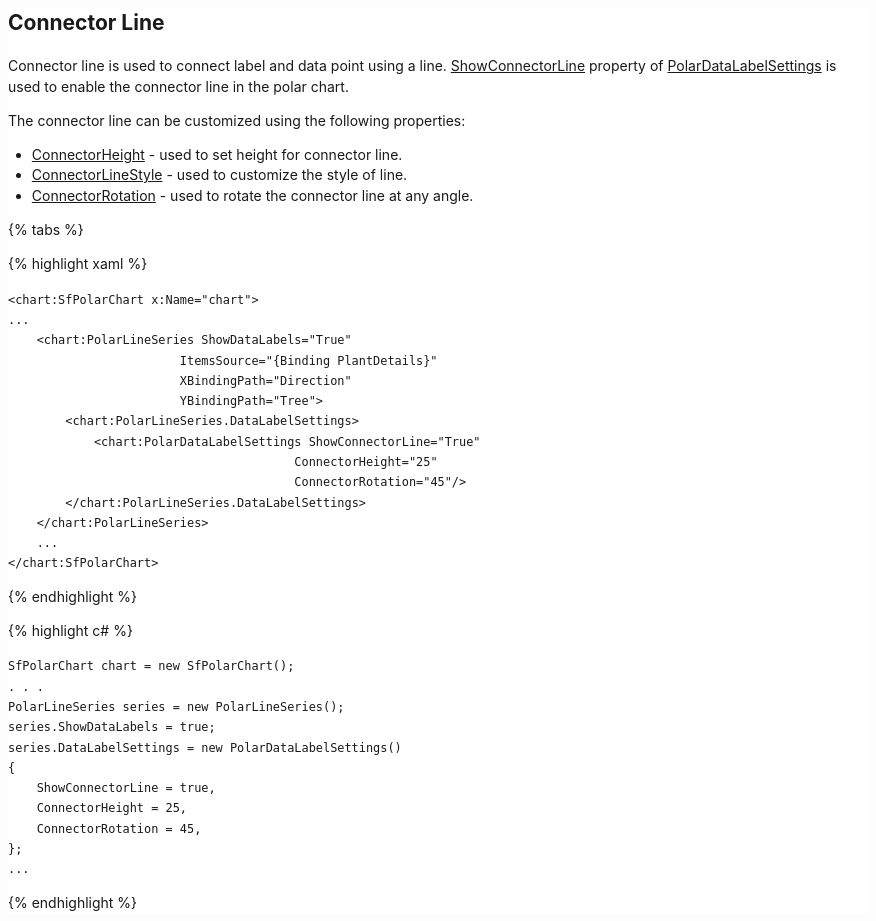 ## Connector Line

Connector line is used to connect label and data point using a line. [ShowConnectorLine](https://help.syncfusion.com/cr/winui/Syncfusion.UI.Xaml.Charts.ChartDataLabelSettings.html#Syncfusion_UI_Xaml_Charts_ChartDataLabelSettings_ShowConnectorLine) property of [PolarDataLabelSettings](https://help.syncfusion.com/cr/winui/Syncfusion.UI.Xaml.Charts.PolarDataLabelSettings.html) is used to enable the connector line in the polar chart.

The connector line can be customized using the following properties:

* [ConnectorHeight](https://help.syncfusion.com/cr/winui/Syncfusion.UI.Xaml.Charts.ChartDataLabelSettings.html#Syncfusion_UI_Xaml_Charts_ChartDataLabelSettings_ConnectorHeight) - used to set height for connector line.
* [ConnectorLineStyle](https://help.syncfusion.com/cr/winui/Syncfusion.UI.Xaml.Charts.ChartDataLabelSettings.html#Syncfusion_UI_Xaml_Charts_ChartDataLabelSettings_ConnectorLineStyle) -  used to customize the style of line.
* [ConnectorRotation](https://help.syncfusion.com/cr/winui/Syncfusion.UI.Xaml.Charts.ChartDataLabelSettings.html#Syncfusion_UI_Xaml_Charts_ChartDataLabelSettings_ConnectorRotation) - used to rotate the connector line at any angle.

{% tabs %}

{% highlight xaml %}

    <chart:SfPolarChart x:Name="chart">
    ...
        <chart:PolarLineSeries ShowDataLabels="True"  
                            ItemsSource="{Binding PlantDetails}" 
                            XBindingPath="Direction" 
                            YBindingPath="Tree">
            <chart:PolarLineSeries.DataLabelSettings>
                <chart:PolarDataLabelSettings ShowConnectorLine="True" 
                                            ConnectorHeight="25" 
                                            ConnectorRotation="45"/>
            </chart:PolarLineSeries.DataLabelSettings>
        </chart:PolarLineSeries>
        ...
    </chart:SfPolarChart>

{% endhighlight %}

{% highlight c# %}

    SfPolarChart chart = new SfPolarChart();
    . . . 
    PolarLineSeries series = new PolarLineSeries();
    series.ShowDataLabels = true;
    series.DataLabelSettings = new PolarDataLabelSettings()
    {
        ShowConnectorLine = true,
        ConnectorHeight = 25,
        ConnectorRotation = 45,
    };
    ...

{% endhighlight %}
